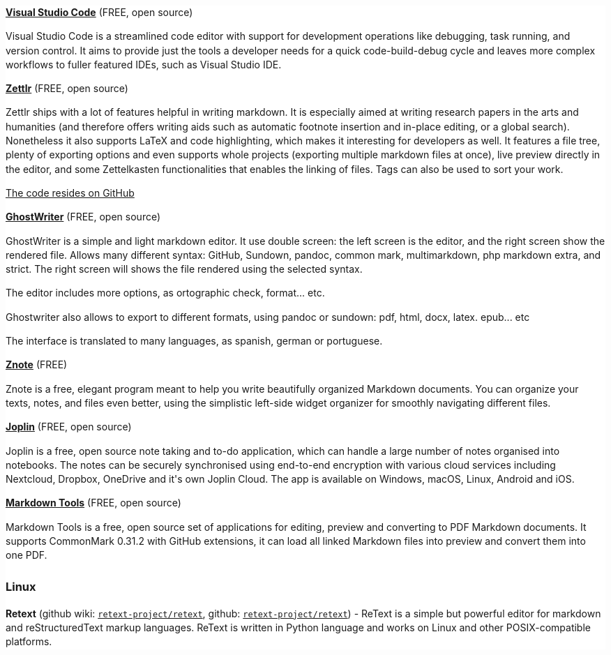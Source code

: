 [**Visual Studio Code**](https://code.visualstudio.com/) (FREE, open source)

Visual Studio Code is a streamlined code editor with support for development operations like debugging, task running, and version control. It aims to provide just the tools a developer needs for a quick code-build-debug cycle and leaves more complex workflows to fuller featured IDEs, such as Visual Studio IDE.

[**Zettlr**](https://www.zettlr.com/) (FREE, open source)

Zettlr ships with a lot of features helpful in writing markdown. It is especially aimed at writing research papers in the arts and humanities (and therefore offers writing aids such as automatic footnote insertion and in-place editing, or a global search). Nonetheless it also supports LaTeX and code highlighting, which makes it interesting for developers as well. It features a file tree, plenty of exporting options and even supports whole projects (exporting multiple markdown files at once), live preview directly in the editor, and some Zettelkasten functionalities that enables the linking of files. Tags can also be used to sort your work.

[The code resides on GitHub](https://github.com/Zettlr/Zettlr)


[**GhostWriter**](https://github.com/wereturtle/ghostwriter) (FREE, open source)

GhostWriter is a simple and light markdown editor. It use double screen: the left screen is the editor, and the right screen show the rendered file. Allows many different syntax: GitHub, Sundown, pandoc, common mark, multimarkdown, php markdown extra, and strict. The right screen will shows the file rendered using the selected syntax.

The editor includes more options, as ortographic check, format... etc.

Ghostwriter also allows to export to different formats, using pandoc or sundown: pdf, html, docx, latex. epub... etc

The interface is translated to many languages, as spanish, german or portuguese.

[**Znote**](https://znote.io) (FREE)

Znote is a free, elegant program meant to help you write beautifully organized Markdown documents. You can organize your texts, notes, and files even better, using the simplistic left-side widget organizer for smoothly navigating different files.

[**Joplin**](https://joplinapp.org) (FREE, open source)

Joplin is a free, open source note taking and to-do application, which can handle a large number of notes organised into notebooks. The notes can be securely synchronised using end-to-end encryption with various cloud services including Nextcloud, Dropbox, OneDrive and it's own Joplin Cloud. The app is available on Windows, macOS, Linux, Android and iOS.

[**Markdown Tools**](https://github.com/igormironchik/markdown-tools) (FREE, open source)

Markdown Tools is a free, open source set of applications for editing, preview and converting to PDF
Markdown documents. It supports CommonMark 0.31.2 with GitHub extensions, it can load all linked
Markdown files into preview and convert them into one PDF.


### Linux

**Retext**
(github wiki: [`retext-project/retext`](https://github.com/retext-project/retext/wiki),
 github: [`retext-project/retext`](https://github.com/retext-project/retext)) -
ReText is a simple but powerful editor for markdown and reStructuredText markup languages.
ReText is written in Python language and works on Linux and other POSIX-compatible platforms.
